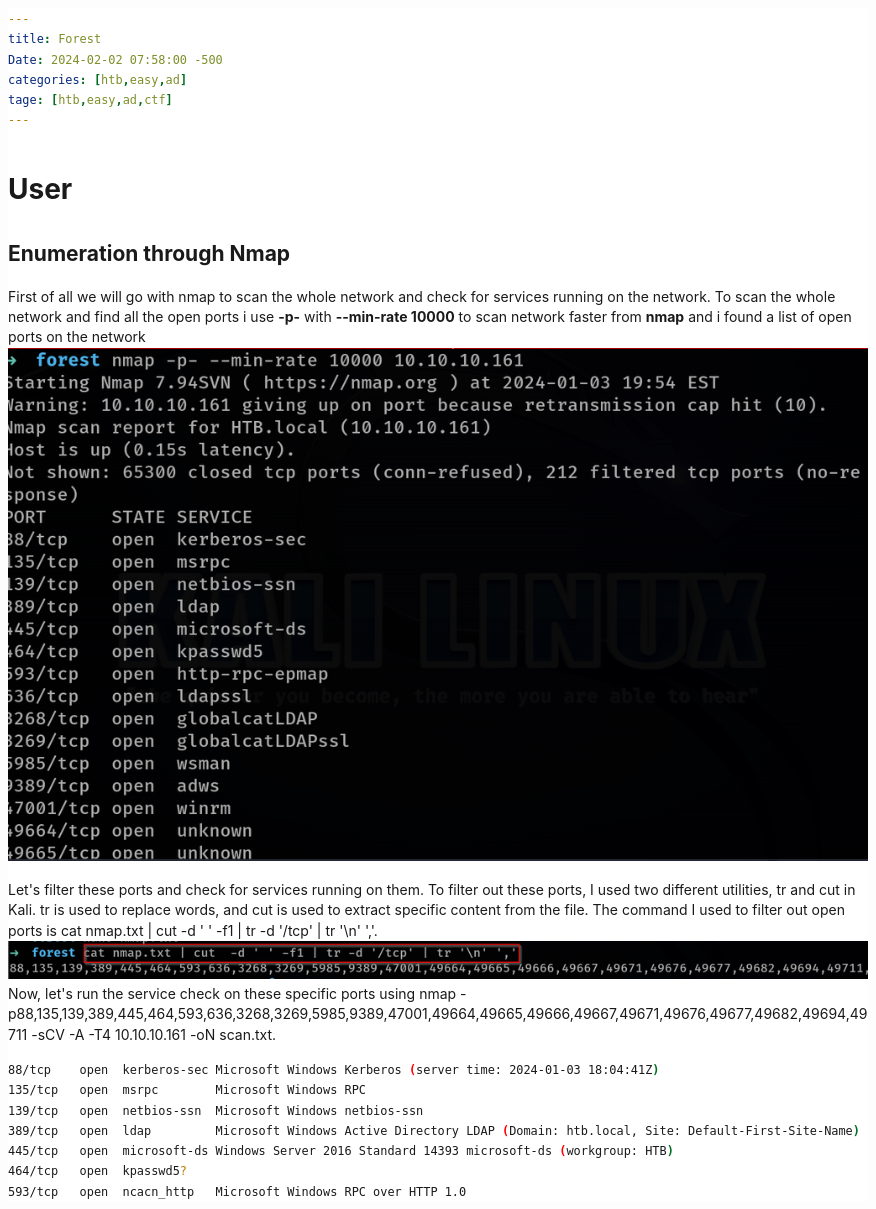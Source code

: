 ```yaml
---
title: Forest
Date: 2024-02-02 07:58:00 -500
categories: [htb,easy,ad]
tage: [htb,easy,ad,ctf]
---
```


# User 
## Enumeration through Nmap
First of all we will go with nmap to scan the whole network and check for services running on the network. To scan the whole network and find all the open ports i use **-p-** with **--min-rate 10000** to scan network faster from **nmap** and i found a list of open ports on the network
![alt text](<Pasted image 20240103225607.png>)

Let's filter these ports and check for services running on them. To filter out these ports, I used two different utilities, tr and cut in Kali. tr is used to replace words, and cut is used to extract specific content from the file. The command I used to filter out open ports is cat nmap.txt | cut -d ' ' -f1 | tr -d '/tcp' | tr '\n' ','.
![alt text](<Pasted image 20240103225839.png>)
Now, let's run the service check on these specific ports using nmap -p88,135,139,389,445,464,593,636,3268,3269,5985,9389,47001,49664,49665,49666,49667,49671,49676,49677,49682,49694,49711 -sCV -A -T4 10.10.10.161 -oN scan.txt.
```bash 
88/tcp    open  kerberos-sec Microsoft Windows Kerberos (server time: 2024-01-03 18:04:41Z)
135/tcp   open  msrpc        Microsoft Windows RPC
139/tcp   open  netbios-ssn  Microsoft Windows netbios-ssn
389/tcp   open  ldap         Microsoft Windows Active Directory LDAP (Domain: htb.local, Site: Default-First-Site-Name)
445/tcp   open  microsoft-ds Windows Server 2016 Standard 14393 microsoft-ds (workgroup: HTB)
464/tcp   open  kpasswd5?
593/tcp   open  ncacn_http   Microsoft Windows RPC over HTTP 1.0
```